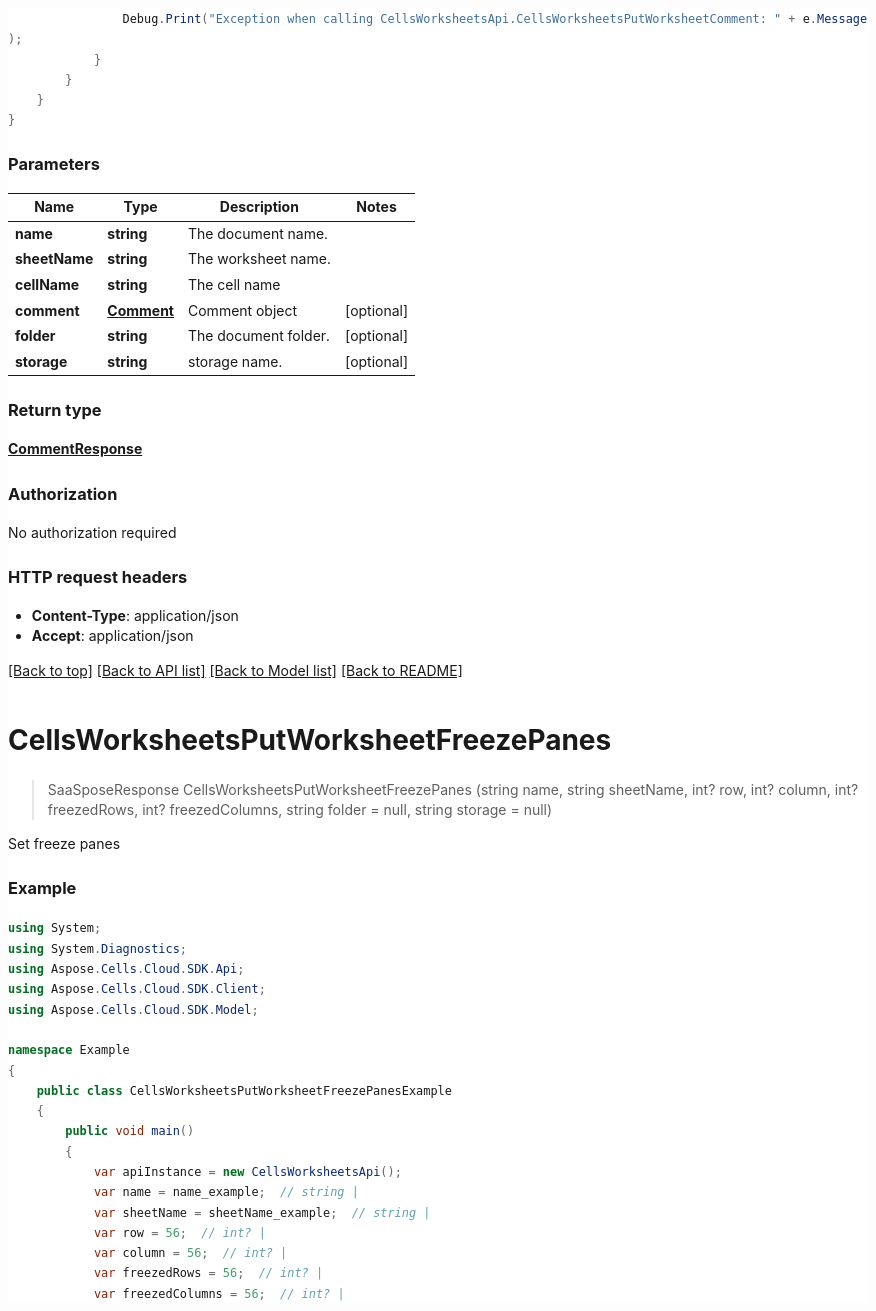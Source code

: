 ```csharp
                Debug.Print("Exception when calling CellsWorksheetsApi.CellsWorksheetsPutWorksheetComment: " + e.Message );
            }
        }
    }
}
```

### Parameters

Name | Type | Description  | Notes
------------- | ------------- | ------------- | -------------
 **name** | **string**| The document name. | 
 **sheetName** | **string**| The worksheet name. | 
 **cellName** | **string**| The cell name | 
 **comment** | [**Comment**](Comment.md)| Comment object | [optional] 
 **folder** | **string**| The document folder. | [optional] 
 **storage** | **string**| storage name. | [optional] 

### Return type

[**CommentResponse**](CommentResponse.md)

### Authorization

No authorization required

### HTTP request headers

 - **Content-Type**: application/json
 - **Accept**: application/json

[[Back to top]](#) [[Back to API list]](../README.md#documentation-for-api-endpoints) [[Back to Model list]](../README.md#documentation-for-models) [[Back to README]](../README.md)

<a name="cellsworksheetsputworksheetfreezepanes"></a>
# **CellsWorksheetsPutWorksheetFreezePanes**
> SaaSposeResponse CellsWorksheetsPutWorksheetFreezePanes (string name, string sheetName, int? row, int? column, int? freezedRows, int? freezedColumns, string folder = null, string storage = null)

Set freeze panes

### Example
```csharp
using System;
using System.Diagnostics;
using Aspose.Cells.Cloud.SDK.Api;
using Aspose.Cells.Cloud.SDK.Client;
using Aspose.Cells.Cloud.SDK.Model;

namespace Example
{
    public class CellsWorksheetsPutWorksheetFreezePanesExample
    {
        public void main()
        {
            var apiInstance = new CellsWorksheetsApi();
            var name = name_example;  // string | 
            var sheetName = sheetName_example;  // string | 
            var row = 56;  // int? | 
            var column = 56;  // int? | 
            var freezedRows = 56;  // int? | 
            var freezedColumns = 56;  // int? | 
```